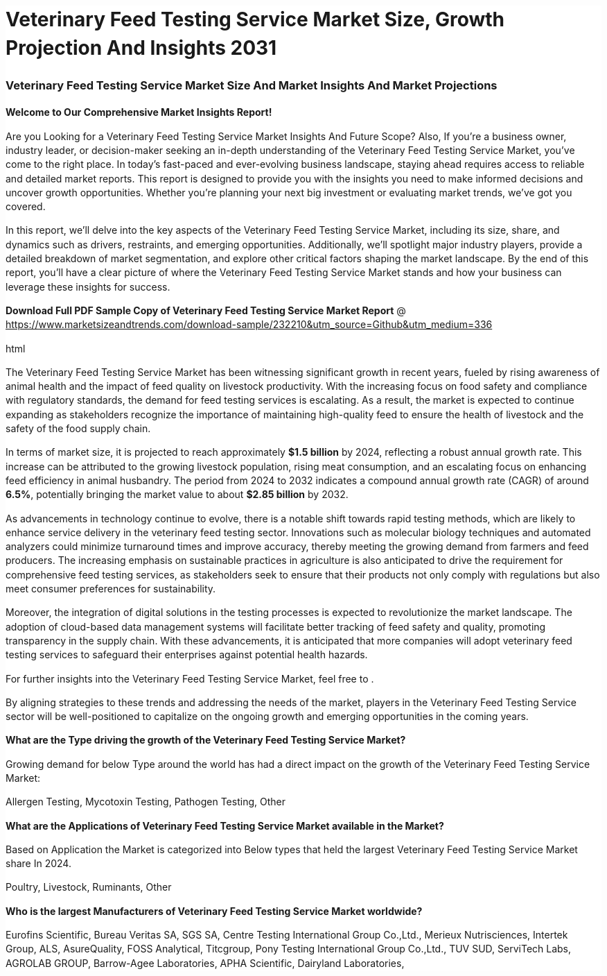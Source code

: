 <h1> Veterinary Feed Testing Service Market Size, Growth Projection And Insights 2031</h1><div class="" data-test-id=""><h3><span class="">Veterinary Feed Testing Service Market Size And Market Insights And Market Projections</span></h3></div><div class="" data-test-id=""><p><strong>Welcome to Our Comprehensive Market Insights Report!</strong></p><p>Are you Looking for a Veterinary Feed Testing Service Market Insights And Future Scope? Also, If you&rsquo;re a business owner, industry leader, or decision-maker seeking an in-depth understanding of the Veterinary Feed Testing Service Market, you&rsquo;ve come to the right place. In today&rsquo;s fast-paced and ever-evolving business landscape, staying ahead requires access to reliable and detailed market reports. This report is designed to provide you with the insights you need to make informed decisions and uncover growth opportunities. Whether you&rsquo;re planning your next big investment or evaluating market trends, we&rsquo;ve got you covered.</p><p>In this report, we&rsquo;ll delve into the key aspects of the Veterinary Feed Testing Service Market, including its size, share, and dynamics such as drivers, restraints, and emerging opportunities. Additionally, we&rsquo;ll spotlight major industry players, provide a detailed breakdown of market segmentation, and explore other critical factors shaping the market landscape. By the end of this report, you&rsquo;ll have a clear picture of where the Veterinary Feed Testing Service Market stands and how your business can leverage these insights for success.</p><p><strong>Download Full PDF Sample Copy of Veterinary Feed Testing Service Market Report</strong> @ <a href="https://www.marketsizeandtrends.com/download-sample/232210&utm_source=Github&utm_medium=336" target="_blank">https://www.marketsizeandtrends.com/download-sample/232210&utm_source=Github&utm_medium=336</a></p></div><div class="" data-test-id=""><p><span class="">html<p>The Veterinary Feed Testing Service Market has been witnessing significant growth in recent years, fueled by rising awareness of animal health and the impact of feed quality on livestock productivity. With the increasing focus on food safety and compliance with regulatory standards, the demand for feed testing services is escalating. As a result, the market is expected to continue expanding as stakeholders recognize the importance of maintaining high-quality feed to ensure the health of livestock and the safety of the food supply chain.</p><p>In terms of market size, it is projected to reach approximately <strong>$1.5 billion</strong> by 2024, reflecting a robust annual growth rate. This increase can be attributed to the growing livestock population, rising meat consumption, and an escalating focus on enhancing feed efficiency in animal husbandry. The period from 2024 to 2032 indicates a compound annual growth rate (CAGR) of around <strong>6.5%</strong>, potentially bringing the market value to about <strong>$2.85 billion</strong> by 2032.</p><p>As advancements in technology continue to evolve, there is a notable shift towards rapid testing methods, which are likely to enhance service delivery in the veterinary feed testing sector. Innovations such as molecular biology techniques and automated analyzers could minimize turnaround times and improve accuracy, thereby meeting the growing demand from farmers and feed producers. The increasing emphasis on sustainable practices in agriculture is also anticipated to drive the requirement for comprehensive feed testing services, as stakeholders seek to ensure that their products not only comply with regulations but also meet consumer preferences for sustainability.</p><p>Moreover, the integration of digital solutions in the testing processes is expected to revolutionize the market landscape. The adoption of cloud-based data management systems will facilitate better tracking of feed safety and quality, promoting transparency in the supply chain. With these advancements, it is anticipated that more companies will adopt veterinary feed testing services to safeguard their enterprises against potential health hazards.</p><p>For further insights into the Veterinary Feed Testing Service Market, feel free to <strong></strong>.</p><p>By aligning strategies to these trends and addressing the needs of the market, players in the Veterinary Feed Testing Service sector will be well-positioned to capitalize on the ongoing growth and emerging opportunities in the coming years.</p></span></p><p><strong><span class="">What are the&nbsp;Type driving the growth of the Veterinary Feed Testing Service Market?</span></strong></p></div><div class="" data-test-id=""><p><span class="">Growing demand for below Type around the world has had a direct impact on the growth of the Veterinary Feed Testing Service Market:</span></p></div><div class="" data-test-id=""><p>Allergen Testing, Mycotoxin Testing, Pathogen Testing, Other</p><p><span class=""><strong>What are the&nbsp;Applications&nbsp;of Veterinary Feed Testing Service Market available in the Market?</strong></span></p></div><div class="" data-test-id=""><p><span class="">Based on Application the Market is categorized into Below types that held the largest Veterinary Feed Testing Service Market share In 2024.</span></p></div><div class="" data-test-id=""><p><span class="">Poultry, Livestock, Ruminants, Other</span></p><p><span class=""><strong>Who is the largest Manufacturers of Veterinary Feed Testing Service Market worldwide?</strong></span></p></div><div class="" data-test-id=""><p><span class="">Eurofins Scientific, Bureau Veritas SA, SGS SA, Centre Testing International Group Co.,Ltd., Merieux Nutrisciences, Intertek Group, ALS, AsureQuality, FOSS Analytical, Titcgroup, Pony Testing International Group Co.,Ltd., TUV SUD, ServiTech Labs, AGROLAB GROUP, Barrow-Agee Laboratories, APHA Scientific, Dairyland Laboratories,